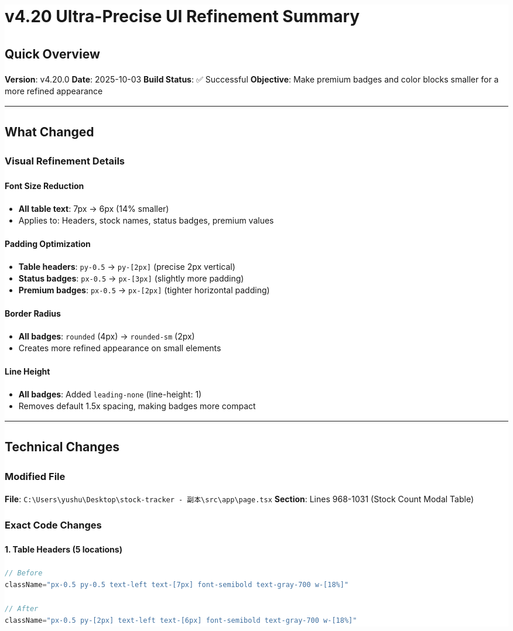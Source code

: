 # v4.20 Ultra-Precise UI Refinement Summary

## Quick Overview
**Version**: v4.20.0
**Date**: 2025-10-03
**Build Status**: ✅ Successful
**Objective**: Make premium badges and color blocks smaller for a more refined appearance

---

## What Changed

### Visual Refinement Details

#### Font Size Reduction
- **All table text**: 7px → 6px (14% smaller)
- Applies to: Headers, stock names, status badges, premium values

#### Padding Optimization
- **Table headers**: `py-0.5` → `py-[2px]` (precise 2px vertical)
- **Status badges**: `px-0.5` → `px-[3px]` (slightly more padding)
- **Premium badges**: `px-0.5` → `px-[2px]` (tighter horizontal padding)

#### Border Radius
- **All badges**: `rounded` (4px) → `rounded-sm` (2px)
- Creates more refined appearance on small elements

#### Line Height
- **All badges**: Added `leading-none` (line-height: 1)
- Removes default 1.5x spacing, making badges more compact

---

## Technical Changes

### Modified File
**File**: `C:\Users\yushu\Desktop\stock-tracker - 副本\src\app\page.tsx`
**Section**: Lines 968-1031 (Stock Count Modal Table)

### Exact Code Changes

#### 1. Table Headers (5 locations)
```typescript
// Before
className="px-0.5 py-0.5 text-left text-[7px] font-semibold text-gray-700 w-[18%]"

// After
className="px-0.5 py-[2px] text-left text-[6px] font-semibold text-gray-700 w-[18%]"
```
